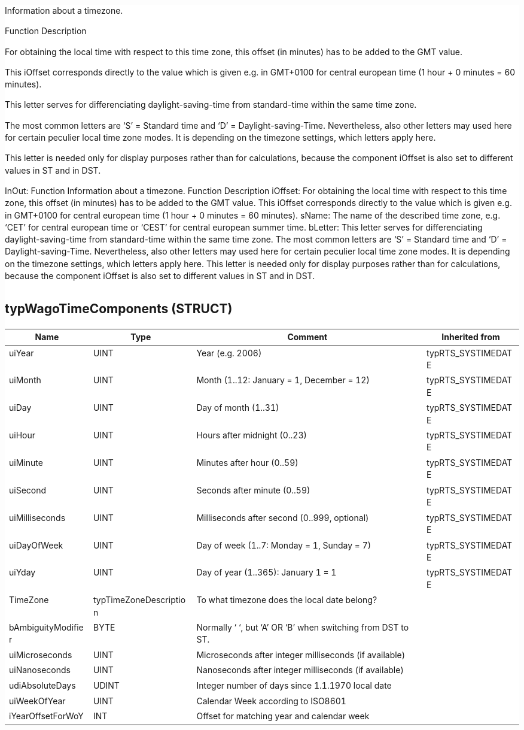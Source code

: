 Information about a timezone.

Function Description

For obtaining the local time with respect to this time zone, this offset (in minutes) has to be added to the GMT value.

This iOffset corresponds directly to the value which is given e.g. in GMT+0100 for central european time (1 hour + 0 minutes = 60 minutes).

This letter serves for differenciating daylight-saving-time from standard-time within the same time zone.

The most common letters are ‘S’ = Standard time and ‘D’ = Daylight-saving-Time. Nevertheless, also other letters may used here for certain peculier local time zone modes. It is depending on the timezone settings, which letters apply here.

This letter is needed only for display purposes rather than for calculations, because the component iOffset is also set to different values in ST and in DST.

InOut: Function Information about a timezone. Function Description iOffset: For obtaining the local time with respect to this time zone, this offset (in minutes) has to be added to the GMT value. This iOffset corresponds directly to the value which is given e.g. in GMT+0100 for central european time (1 hour + 0 minutes = 60 minutes). sName: The name of the described time zone, e.g. ‘CET’ for central european time or ‘CEST’ for central european summer time. bLetter: This letter serves for differenciating daylight-saving-time from standard-time within the same time zone. The most common letters are ‘S’ = Standard time and ‘D’ = Daylight-saving-Time. Nevertheless, also other letters may used here for certain peculier local time zone modes. It is depending on the timezone settings, which letters apply here. This letter is needed only for display purposes rather than for calculations, because the component iOffset is also set to different values in ST and in DST.

## typWagoTimeComponents (STRUCT)


| Name | Type | Comment | Inherited from |
| --- | --- | --- | --- |
| uiYear | UINT | Year (e.g. 2006) | typRTS_SYSTIMEDATE |
| uiMonth | UINT | Month (1..12: January = 1, December = 12) | typRTS_SYSTIMEDATE |
| uiDay | UINT | Day of month (1..31) | typRTS_SYSTIMEDATE |
| uiHour | UINT | Hours after midnight (0..23) | typRTS_SYSTIMEDATE |
| uiMinute | UINT | Minutes after hour (0..59) | typRTS_SYSTIMEDATE |
| uiSecond | UINT | Seconds after minute (0..59) | typRTS_SYSTIMEDATE |
| uiMilliseconds | UINT | Milliseconds after second (0..999, optional) | typRTS_SYSTIMEDATE |
| uiDayOfWeek | UINT | Day of week (1..7: Monday = 1, Sunday = 7) | typRTS_SYSTIMEDATE |
| uiYday | UINT | Day of year (1..365): January 1 = 1 | typRTS_SYSTIMEDATE |
| TimeZone | typTimeZoneDescription | To what timezone does the local date belong? |  |
| bAmbiguityModifier | BYTE | Normally ‘ ‘, but ‘A’ OR ‘B’ when switching from DST to ST. |  |
| uiMicroseconds | UINT | Microseconds after integer milliseconds (if available) |  |
| uiNanoseconds | UINT | Nanoseconds after integer milliseconds (if available) |  |
| udiAbsoluteDays | UDINT | Integer number of days since 1.1.1970 local date |  |
| uiWeekOfYear | UINT | Calendar Week according to ISO8601 |  |
| iYearOffsetForWoY | INT | Offset for matching year and calendar week |  |
